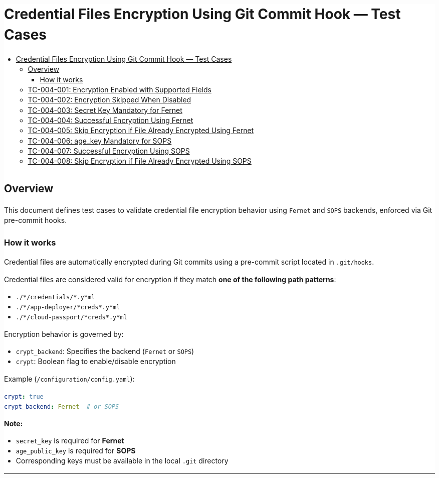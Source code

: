 # Credential Files Encryption Using Git Commit Hook — Test Cases

- [Credential Files Encryption Using Git Commit Hook — Test Cases](#credential-files-encryption-using-git-commit-hook--test-cases)
  - [Overview](#overview)
    - [How it works](#how-it-works)
  - [TC-004-001: Encryption Enabled with Supported Fields](#tc-004-001-encryption-enabled-with-supported-fields)
  - [TC-004-002: Encryption Skipped When Disabled](#tc-004-002-encryption-skipped-when-disabled)
  - [TC-004-003: Secret Key Mandatory for Fernet](#tc-004-003-secret-key-mandatory-for-fernet)
  - [TC-004-004: Successful Encryption Using Fernet](#tc-004-004-successful-encryption-using-fernet)
  - [TC-004-005: Skip Encryption if File Already Encrypted Using Fernet](#tc-004-005-skip-encryption-if-file-already-encrypted-using-fernet)
  - [TC-004-006: age\_key Mandatory for SOPS](#tc-004-006-age_key-mandatory-for-sops)
  - [TC-004-007: Successful Encryption Using SOPS](#tc-004-007-successful-encryption-using-sops)
  - [TC-004-008: Skip Encryption if File Already Encrypted Using SOPS](#tc-004-008-skip-encryption-if-file-already-encrypted-using-sops)

## Overview

This document defines test cases to validate credential file encryption behavior using `Fernet` and `SOPS` backends, enforced via Git pre-commit hooks.

### How it works

Credential files are automatically encrypted during Git commits using a pre-commit script located in `.git/hooks`.

Credential files are considered valid for encryption if they match **one of the following path patterns**:

- `./*/credentials/*.y*ml`
- `./*/app-deployer/*creds*.y*ml`
- `./*/cloud-passport/*creds*.y*ml`

Encryption behavior is governed by:

- `crypt_backend`: Specifies the backend (`Fernet` or `SOPS`)
- `crypt`: Boolean flag to enable/disable encryption

Example (`/configuration/config.yaml`):

```yaml
crypt: true
crypt_backend: Fernet  # or SOPS
```

**Note:**

- `secret_key` is required for **Fernet**
- `age_public_key` is required for **SOPS**
- Corresponding keys must be available in the local `.git` directory

---